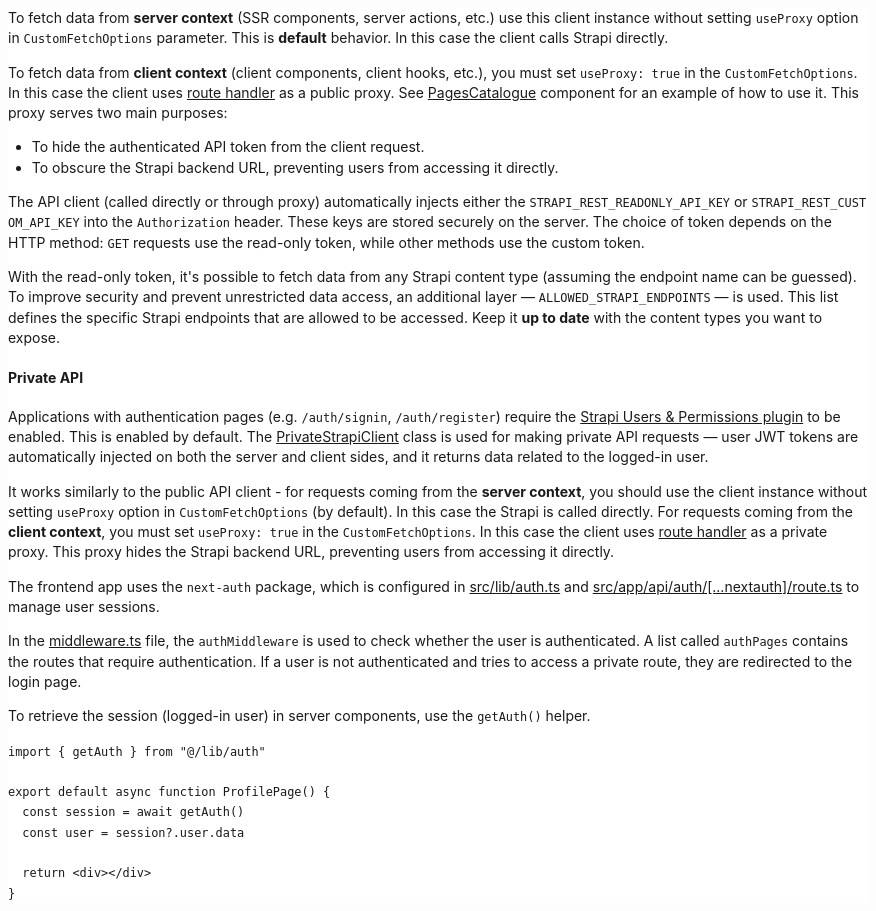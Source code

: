 To fetch data from **server context** (SSR components, server actions, etc.) use this client instance without setting `useProxy` option in `CustomFetchOptions` parameter. This is **default** behavior. In this case the client calls Strapi directly.

To fetch data from **client context** (client components, client hooks, etc.), you must set `useProxy: true` in the `CustomFetchOptions`. In this case the client uses [route handler](src/app/api/public-proxy/[...slug]/route.ts) as a public proxy. See [PagesCatalogue](./src/components//elementary/PagesCatalog.tsx) component for an example of how to use it. This proxy serves two main purposes:

- To hide the authenticated API token from the client request.
- To obscure the Strapi backend URL, preventing users from accessing it directly.

The API client (called directly or through proxy) automatically injects either the `STRAPI_REST_READONLY_API_KEY` or `STRAPI_REST_CUSTOM_API_KEY` into the `Authorization` header. These keys are stored securely on the server. The choice of token depends on the HTTP method: `GET` requests use the read-only token, while other methods use the custom token.

With the read-only token, it's possible to fetch data from any Strapi content type (assuming the endpoint name can be guessed). To improve security and prevent unrestricted data access, an additional layer — `ALLOWED_STRAPI_ENDPOINTS` — is used. This list defines the specific Strapi endpoints that are allowed to be accessed. Keep it **up to date** with the content types you want to expose.

#### Private API

Applications with authentication pages (e.g. `/auth/signin`, `/auth/register`) require the [Strapi Users & Permissions plugin](https://docs.strapi.io/cms/features/users-permissions) to be enabled. This is enabled by default. The [PrivateStrapiClient](src/lib/strapi-api/private.ts) class is used for making private API requests — user JWT tokens are automatically injected on both the server and client sides, and it returns data related to the logged-in user.

It works similarly to the public API client - for requests coming from the **server context**, you should use the client instance without setting `useProxy` option in `CustomFetchOptions` (by default). In this case the Strapi is called directly. For requests coming from the **client context**, you must set `useProxy: true` in the `CustomFetchOptions`. In this case the client uses [route handler](src/app/api/private-proxy/[...slug]/route.ts) as a private proxy. This proxy hides the Strapi backend URL, preventing users from accessing it directly.

The frontend app uses the `next-auth` package, which is configured in [src/lib/auth.ts](src/lib/auth.ts) and [src/app/api/auth/[...nextauth]/route.ts](src/app/api/auth/[...nextauth]/route.ts) to manage user sessions.

In the [middleware.ts](src/middleware.ts) file, the `authMiddleware` is used to check whether the user is authenticated. A list called `authPages` contains the routes that require authentication. If a user is not authenticated and tries to access a private route, they are redirected to the login page.

To retrieve the session (logged-in user) in server components, use the `getAuth()` helper.

```tsx
import { getAuth } from "@/lib/auth"

export default async function ProfilePage() {
  const session = await getAuth()
  const user = session?.user.data

  return <div></div>
}
```
